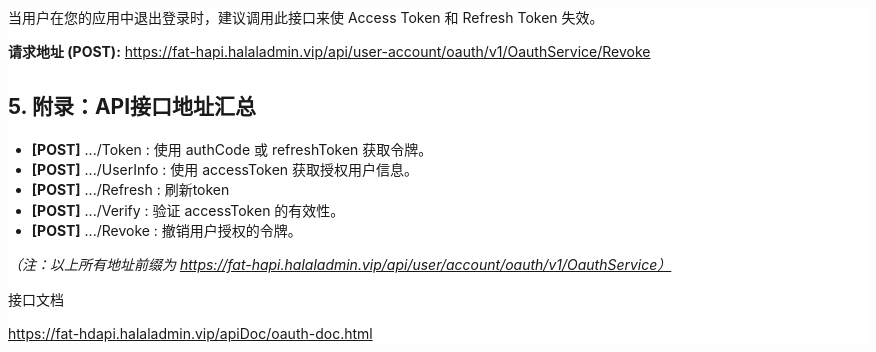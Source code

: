 当用户在您的应用中退出登录时，建议调用此接口来使 Access Token 和 Refresh Token 失效。

**请求地址 (POST):** https://fat-hapi.halaladmin.vip/api/user-account/oauth/v1/OauthService/Revoke

## 5. 附录：API接口地址汇总

- **[POST]** .../Token : 使用 authCode 或 refreshToken 获取令牌。
- **[POST]** .../UserInfo : 使用 accessToken 获取授权用户信息。
- **[POST]** .../Refresh : 刷新token
- **[POST]** .../Verify : 验证 accessToken 的有效性。
- **[POST]** .../Revoke : 撤销用户授权的令牌。

*（注：以上所有地址前缀为 https://fat-hapi.halaladmin.vip/api/user/account/oauth/v1/OauthService）*

接口文档

https://fat-hdapi.halaladmin.vip/apiDoc/oauth-doc.html